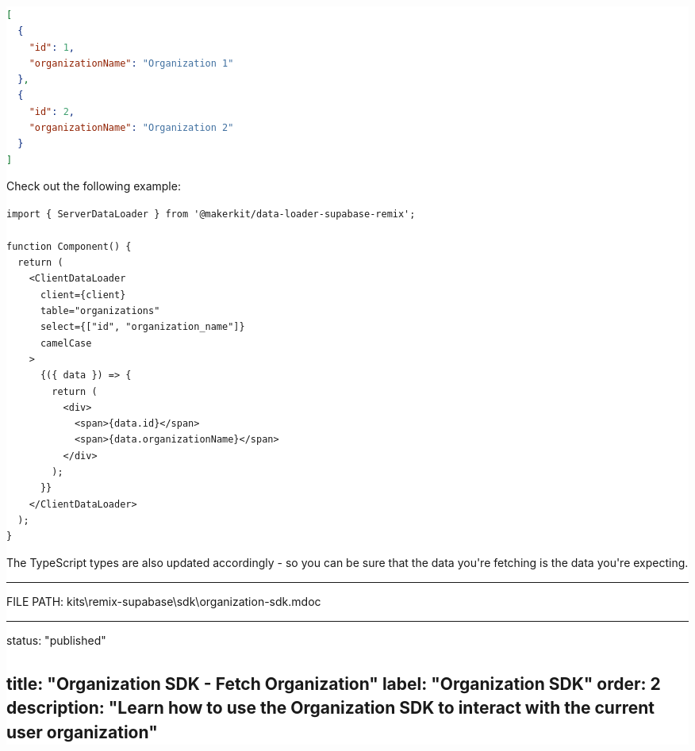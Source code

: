 ```json
[
  {
    "id": 1,
    "organizationName": "Organization 1"
  },
  {
    "id": 2,
    "organizationName": "Organization 2"
  }
]
```

Check out the following example:

```tsx
import { ServerDataLoader } from '@makerkit/data-loader-supabase-remix';

function Component() {
  return (
    <ClientDataLoader
      client={client}
      table="organizations"
      select={["id", "organization_name"]}
      camelCase
    >
      {({ data }) => {
        return (
          <div>
            <span>{data.id}</span>
            <span>{data.organizationName}</span>
          </div>
        );
      }}
    </ClientDataLoader>
  );
}
```

The TypeScript types are also updated accordingly - so you can be sure that the data you're fetching is the data you're expecting.

-----------------
FILE PATH: kits\remix-supabase\sdk\organization-sdk.mdoc

---
status: "published"

title: "Organization SDK - Fetch Organization"
label: "Organization SDK"
order: 2
description: "Learn how to use the Organization SDK to interact with the current user organization"
---

